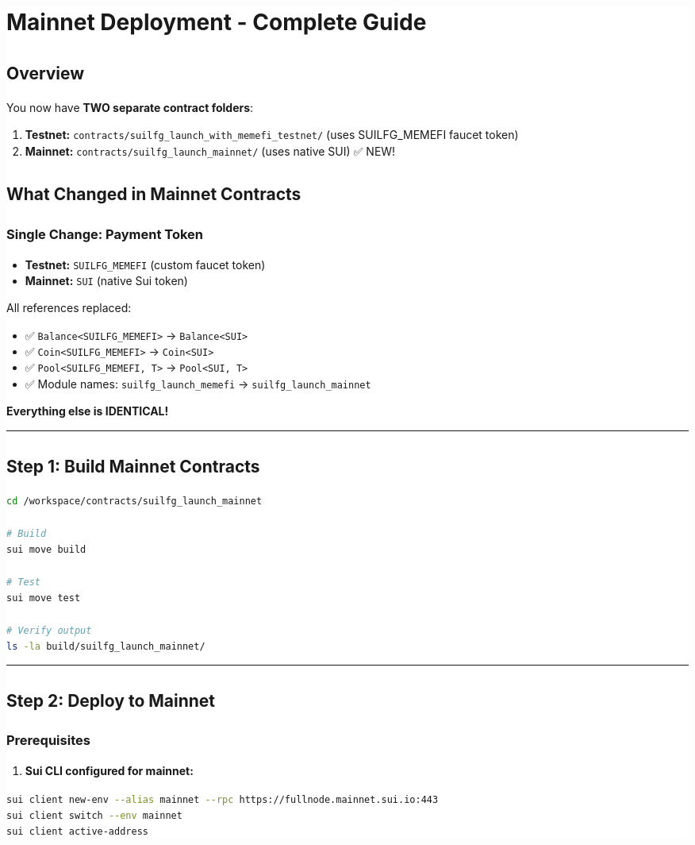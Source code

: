 # Mainnet Deployment - Complete Guide

## Overview

You now have **TWO separate contract folders**:

1. **Testnet:** `contracts/suilfg_launch_with_memefi_testnet/` (uses SUILFG_MEMEFI faucet token)
2. **Mainnet:** `contracts/suilfg_launch_mainnet/` (uses native SUI) ✅ NEW!

## What Changed in Mainnet Contracts

### Single Change: Payment Token
- **Testnet:** `SUILFG_MEMEFI` (custom faucet token)
- **Mainnet:** `SUI` (native Sui token)

All references replaced:
- ✅ `Balance<SUILFG_MEMEFI>` → `Balance<SUI>`
- ✅ `Coin<SUILFG_MEMEFI>` → `Coin<SUI>`  
- ✅ `Pool<SUILFG_MEMEFI, T>` → `Pool<SUI, T>`
- ✅ Module names: `suilfg_launch_memefi` → `suilfg_launch_mainnet`

**Everything else is IDENTICAL!**

---

## Step 1: Build Mainnet Contracts

```bash
cd /workspace/contracts/suilfg_launch_mainnet

# Build
sui move build

# Test
sui move test

# Verify output
ls -la build/suilfg_launch_mainnet/
```

---

## Step 2: Deploy to Mainnet

### Prerequisites
1. **Sui CLI configured for mainnet:**
```bash
sui client new-env --alias mainnet --rpc https://fullnode.mainnet.sui.io:443
sui client switch --env mainnet
sui client active-address
```

